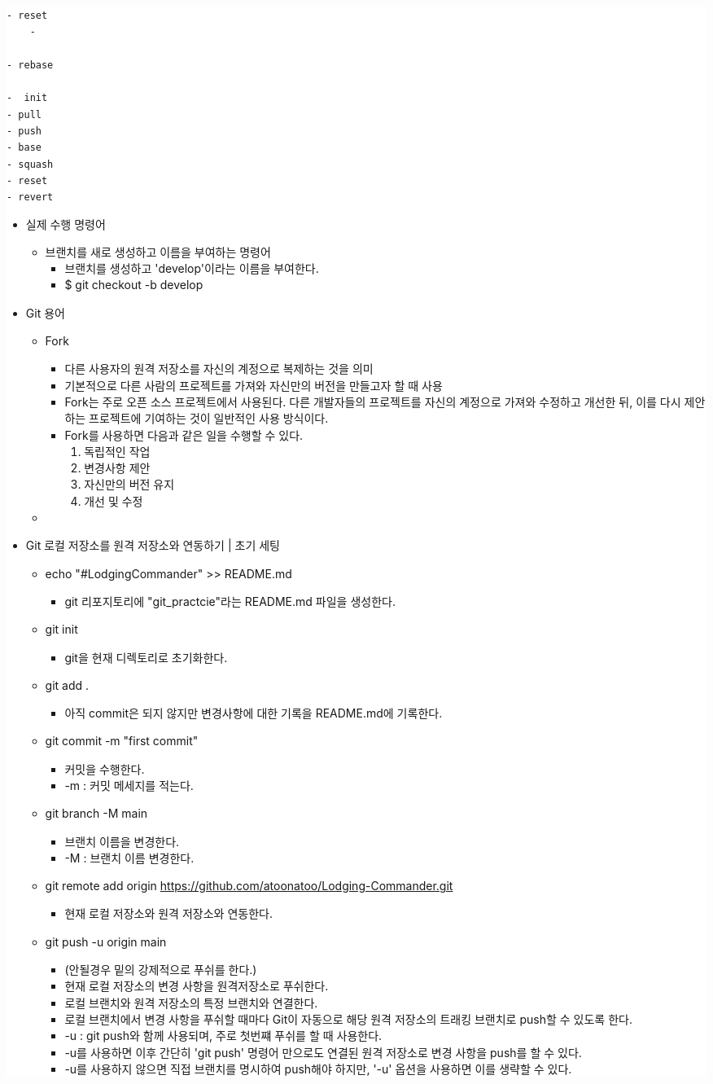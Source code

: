		
	- reset
		- 
		  
	- rebase
		  
	-  init
	- pull
	- push
	- base
	- squash
	- reset
	- revert
	
- 실제 수행 명령어 
	- 브랜치를 새로 생성하고 이름을 부여하는 명령어
		- 브랜치를 생성하고 'develop'이라는 이름을 부여한다.
		- $ git checkout -b develop
	
- Git 용어
	- Fork
		- 다른 사용자의 원격 저장소를 자신의 계정으로 복제하는 것을 의미 
		- 기본적으로 다른 사람의 프로젝트를 가져와 자신만의 버전을 만들고자 할 때 사용
		- Fork는 주로 오픈 소스 프로젝트에서 사용된다. 다른 개발자들의 프로젝트를 자신의 계정으로 가져와 수정하고 개선한 뒤, 이를 다시 제안하는 프로젝트에 기여하는 것이 일반적인 사용 방식이다.
		- Fork를 사용하면 다음과 같은 일을 수행할 수 있다.
			1. 독립적인 작업
			2. 변경사항 제안
			3. 자신만의 버전 유지
			4. 개선 및 수정
	
	- 
	
- Git 로컬 저장소를 원격 저장소와 연동하기 | 초기 세팅
	- echo "#LodgingCommander" >> README.md
		- git 리포지토리에 "git_practcie"라는 README.md 파일을 생성한다.
		  
	- git init 
		- git을 현재 디렉토리로 초기화한다.
		  
	- git add .
		- 아직 commit은 되지 않지만 변경사항에 대한 기록을 README.md에 기록한다.
		  
	- git commit -m "first commit"
		- 커밋을 수행한다. 
		- -m : 커밋 메세지를 적는다.
		  
	- git branch -M main
		- 브랜치 이름을 변경한다.
		- -M : 브랜치 이름 변경한다.
		  
	- git remote add origin https://github.com/atoonatoo/Lodging-Commander.git
		- 현재 로컬 저장소와 원격 저장소와 연동한다.
		  
	- git push -u origin main 
		- (안될경우 밑의 강제적으로 푸쉬를 한다.)
		- 현재 로컬 저장소의 변경 사항을 원격저장소로 푸쉬한다.
		- 로컬 브랜치와 원격 저장소의 특정 브랜치와 연결한다.
		- 로컬 브랜치에서 변경 사항을 푸쉬할 때마다 Git이 자동으로 해당 원격 저장소의 트래킹 브랜치로 push할 수 있도록 한다.
		- -u : git push와 함께 사용되며, 주로 첫번쨰 푸쉬를 할 때 사용한다.
		- -u를 사용하면 이후 간단히 'git push' 명령어 만으로도 연결된 원격 저장소로 변경 사항을 push를 할 수 있다.
		- -u를 사용하지 않으면 직접 브랜치를 명시하여 push해야 하지만, '-u' 옵션을 사용하면 이를 생략할 수 있다.
		  